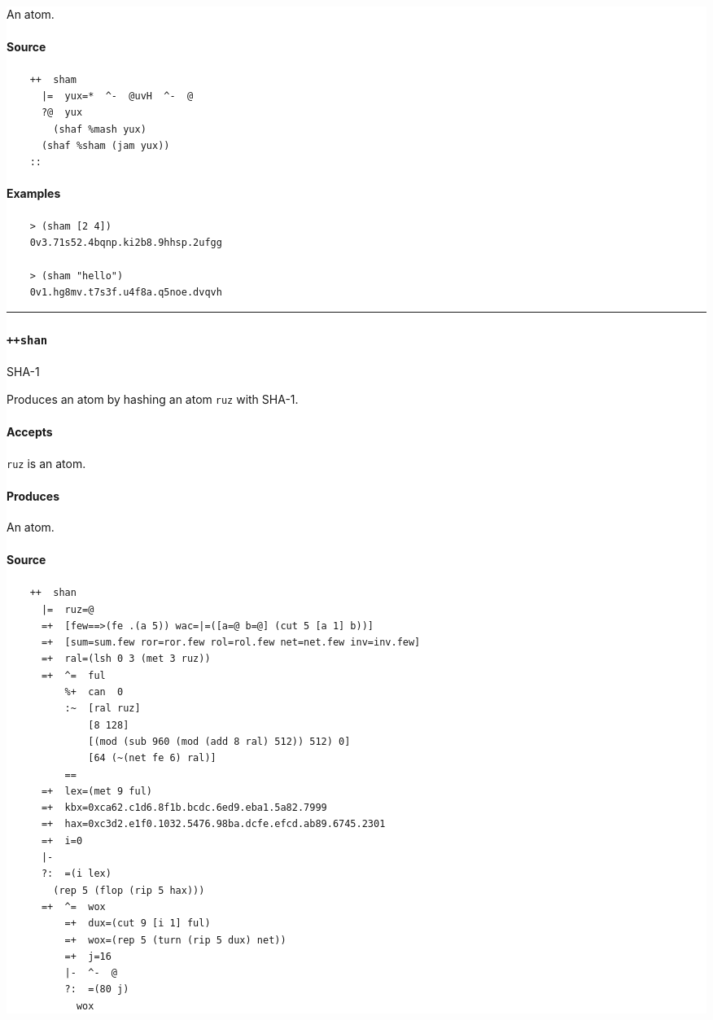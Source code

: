 An atom.

#### Source

```hoon
    ++  sham
      |=  yux=*  ^-  @uvH  ^-  @
      ?@  yux
        (shaf %mash yux)
      (shaf %sham (jam yux))
    ::
```

#### Examples

```
    > (sham [2 4])
    0v3.71s52.4bqnp.ki2b8.9hhsp.2ufgg

    > (sham "hello")
    0v1.hg8mv.t7s3f.u4f8a.q5noe.dvqvh
```

---
### `++shan`

SHA-1

Produces an atom by hashing an atom `ruz` with SHA-1.

#### Accepts

`ruz` is an atom.

#### Produces

An atom.

#### Source

```hoon
    ++  shan
      |=  ruz=@
      =+  [few==>(fe .(a 5)) wac=|=([a=@ b=@] (cut 5 [a 1] b))]
      =+  [sum=sum.few ror=ror.few rol=rol.few net=net.few inv=inv.few]
      =+  ral=(lsh 0 3 (met 3 ruz))
      =+  ^=  ful
          %+  can  0
          :~  [ral ruz]
              [8 128]
              [(mod (sub 960 (mod (add 8 ral) 512)) 512) 0]
              [64 (~(net fe 6) ral)]
          ==
      =+  lex=(met 9 ful)
      =+  kbx=0xca62.c1d6.8f1b.bcdc.6ed9.eba1.5a82.7999
      =+  hax=0xc3d2.e1f0.1032.5476.98ba.dcfe.efcd.ab89.6745.2301
      =+  i=0
      |-
      ?:  =(i lex)
        (rep 5 (flop (rip 5 hax)))
      =+  ^=  wox
          =+  dux=(cut 9 [i 1] ful)
          =+  wox=(rep 5 (turn (rip 5 dux) net))
          =+  j=16
          |-  ^-  @
          ?:  =(80 j)
            wox
```
